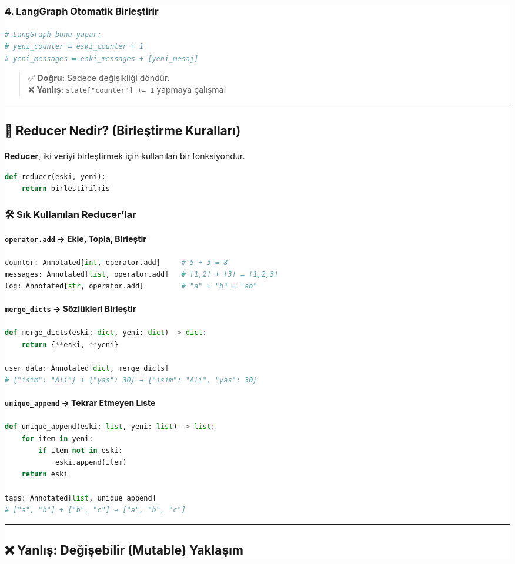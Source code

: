 ### 4. LangGraph Otomatik Birleştirir
```python
# LangGraph bunu yapar:
# yeni_counter = eski_counter + 1
# yeni_messages = eski_messages + [yeni_mesaj]
```

> ✅ **Doğru:** Sadece değişikliği döndür.  
> ❌ **Yanlış:** `state["counter"] += 1` yapmaya çalışma!

---

## 🔧 Reducer Nedir? (Birleştirme Kuralları)

**Reducer**, iki veriyi birleştirmek için kullanılan bir fonksiyondur.

```python
def reducer(eski, yeni):
    return birlestirilmis
```

### 🛠️ Sık Kullanılan Reducer’lar

#### `operator.add` → Ekle, Topla, Birleştir
```python
counter: Annotated[int, operator.add]     # 5 + 3 = 8
messages: Annotated[list, operator.add]   # [1,2] + [3] = [1,2,3]
log: Annotated[str, operator.add]         # "a" + "b" = "ab"
```

#### `merge_dicts` → Sözlükleri Birleştir
```python
def merge_dicts(eski: dict, yeni: dict) -> dict:
    return {**eski, **yeni}

user_data: Annotated[dict, merge_dicts]
# {"isim": "Ali"} + {"yas": 30} → {"isim": "Ali", "yas": 30}
```

#### `unique_append` → Tekrar Etmeyen Liste
```python
def unique_append(eski: list, yeni: list) -> list:
    for item in yeni:
        if item not in eski:
            eski.append(item)
    return eski

tags: Annotated[list, unique_append]
# ["a", "b"] + ["b", "c"] → ["a", "b", "c"]
```

---

## ❌ Yanlış: Değişebilir (Mutable) Yaklaşım
